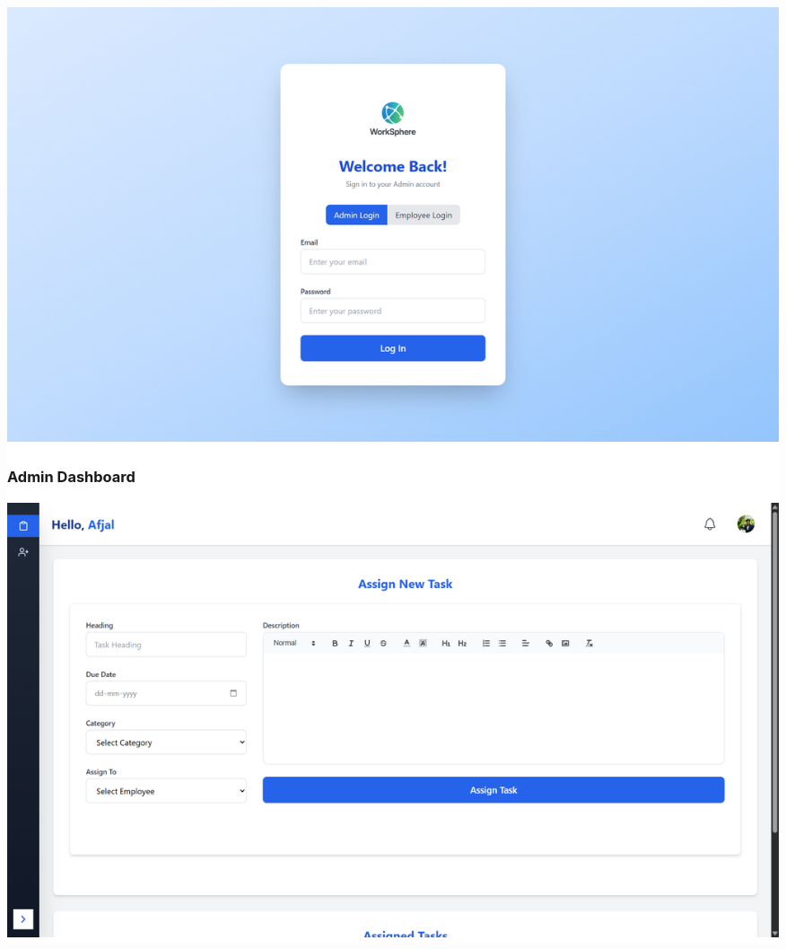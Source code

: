 ![Login Page](./Screenshots/Admin/LoginPage.png)

### Admin Dashboard
![Admin Dashboard](./Screenshots/Admin/AdminDashboard.png)
